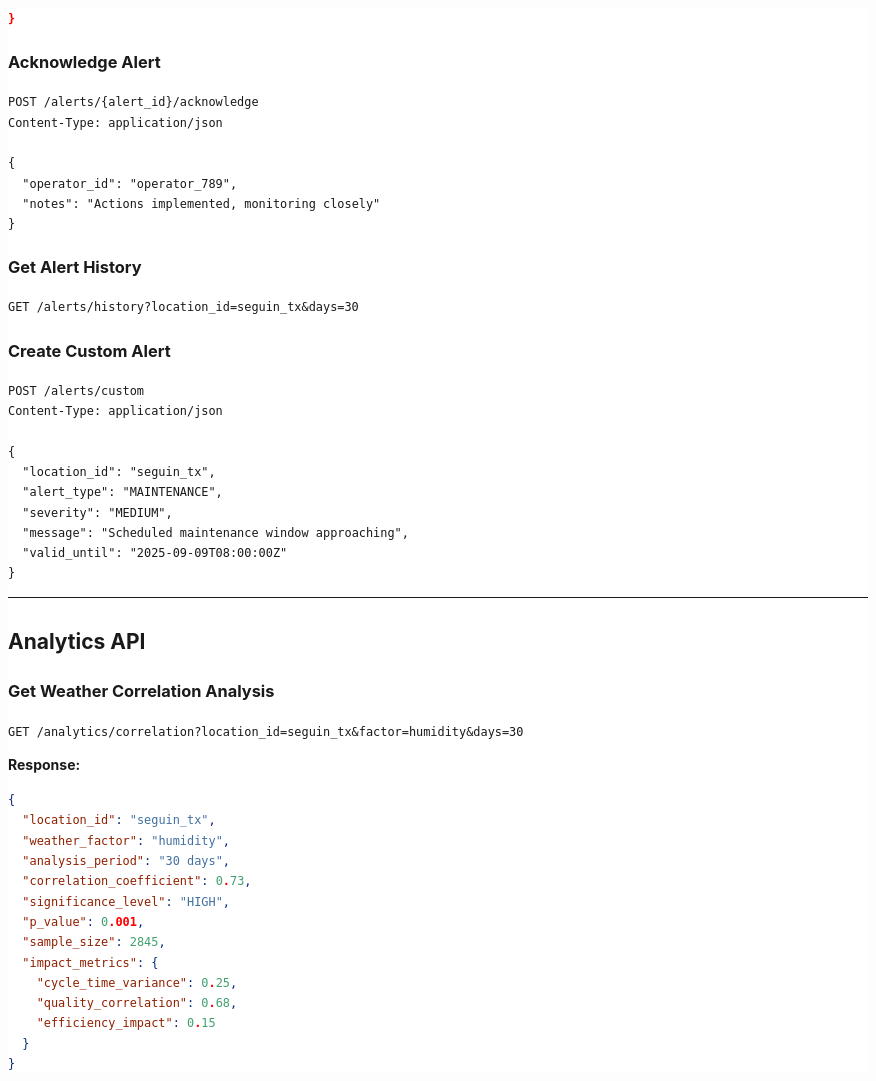 ```json
}
```

### Acknowledge Alert
```http
POST /alerts/{alert_id}/acknowledge
Content-Type: application/json

{
  "operator_id": "operator_789",
  "notes": "Actions implemented, monitoring closely"
}
```

### Get Alert History
```http
GET /alerts/history?location_id=seguin_tx&days=30
```

### Create Custom Alert
```http
POST /alerts/custom
Content-Type: application/json

{
  "location_id": "seguin_tx",
  "alert_type": "MAINTENANCE",
  "severity": "MEDIUM",
  "message": "Scheduled maintenance window approaching",
  "valid_until": "2025-09-09T08:00:00Z"
}
```

---

## Analytics API

### Get Weather Correlation Analysis
```http
GET /analytics/correlation?location_id=seguin_tx&factor=humidity&days=30
```

**Response:**
```json
{
  "location_id": "seguin_tx",
  "weather_factor": "humidity",
  "analysis_period": "30 days",
  "correlation_coefficient": 0.73,
  "significance_level": "HIGH",
  "p_value": 0.001,
  "sample_size": 2845,
  "impact_metrics": {
    "cycle_time_variance": 0.25,
    "quality_correlation": 0.68,
    "efficiency_impact": 0.15
  }
}
```
